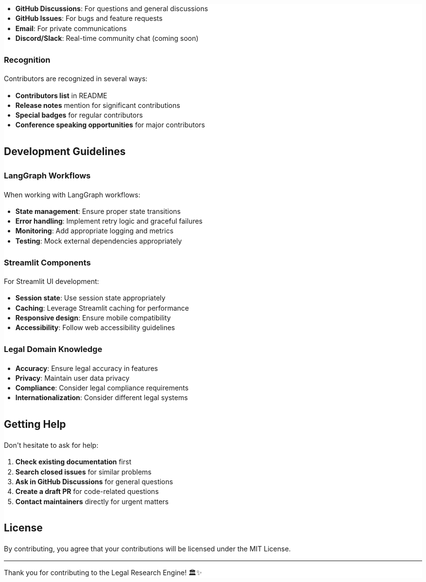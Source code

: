 - **GitHub Discussions**: For questions and general discussions
- **GitHub Issues**: For bugs and feature requests
- **Email**: For private communications
- **Discord/Slack**: Real-time community chat (coming soon)

### Recognition

Contributors are recognized in several ways:

- **Contributors list** in README
- **Release notes** mention for significant contributions
- **Special badges** for regular contributors
- **Conference speaking opportunities** for major contributors

## Development Guidelines

### LangGraph Workflows

When working with LangGraph workflows:

- **State management**: Ensure proper state transitions
- **Error handling**: Implement retry logic and graceful failures
- **Monitoring**: Add appropriate logging and metrics
- **Testing**: Mock external dependencies appropriately

### Streamlit Components

For Streamlit UI development:

- **Session state**: Use session state appropriately
- **Caching**: Leverage Streamlit caching for performance
- **Responsive design**: Ensure mobile compatibility
- **Accessibility**: Follow web accessibility guidelines

### Legal Domain Knowledge

- **Accuracy**: Ensure legal accuracy in features
- **Privacy**: Maintain user data privacy
- **Compliance**: Consider legal compliance requirements
- **Internationalization**: Consider different legal systems

## Getting Help

Don't hesitate to ask for help:

1. **Check existing documentation** first
2. **Search closed issues** for similar problems
3. **Ask in GitHub Discussions** for general questions
4. **Create a draft PR** for code-related questions
5. **Contact maintainers** directly for urgent matters

## License

By contributing, you agree that your contributions will be licensed under the MIT License.

---

Thank you for contributing to the Legal Research Engine! 🏛️✨